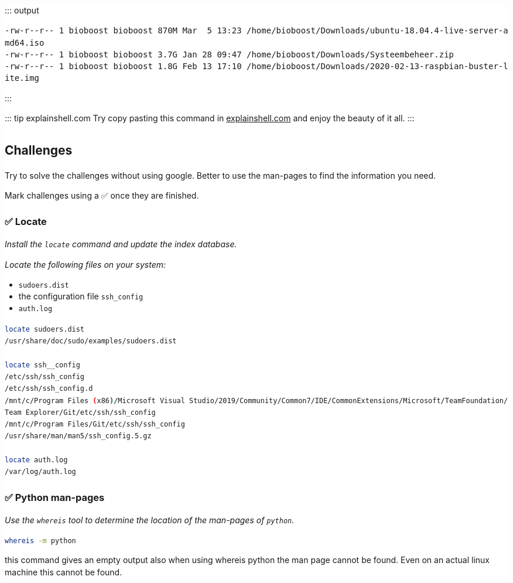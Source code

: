 ::: output
<pre>
-rw-r--r-- 1 bioboost bioboost 870M Mar  5 13:23 /home/bioboost/Downloads/ubuntu-18.04.4-live-server-amd64.iso
-rw-r--r-- 1 bioboost bioboost 3.7G Jan 28 09:47 /home/bioboost/Downloads/Systeembeheer.zip
-rw-r--r-- 1 bioboost bioboost 1.8G Feb 13 17:10 /home/bioboost/Downloads/2020-02-13-raspbian-buster-lite.img
</pre>
:::

::: tip explainshell.com
Try copy pasting this command in [explainshell.com](https://explainshell.com/) and enjoy the beauty of it all.
:::

## Challenges

Try to solve the challenges without using google. Better to use the man-pages to find the information you need.

Mark challenges using a ✅ once they are finished.

### ✅ Locate

*Install the `locate` command and update the index database.*

*Locate the following files on your system:*

* `sudoers.dist`
* the configuration file `ssh_config`
* `auth.log`

```bash
locate sudoers.dist
/usr/share/doc/sudo/examples/sudoers.dist

locate ssh__config
/etc/ssh/ssh_config
/etc/ssh/ssh_config.d
/mnt/c/Program Files (x86)/Microsoft Visual Studio/2019/Community/Common7/IDE/CommonExtensions/Microsoft/TeamFoundation/Team Explorer/Git/etc/ssh/ssh_config
/mnt/c/Program Files/Git/etc/ssh/ssh_config
/usr/share/man/man5/ssh_config.5.gz

locate auth.log
/var/log/auth.log
```

### ✅ Python man-pages

*Use the `whereis` tool to determine the location of the man-pages of `python`.*

```bash
whereis -m python
```
this command gives an empty output
also when using whereis python the man page cannot be found.
Even on an actual linux machine this cannot be found.
